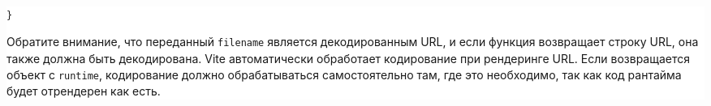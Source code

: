 ```ts twoslash
}
```

Обратите внимание, что переданный `filename` является декодированным URL, и если функция возвращает строку URL, она также должна быть декодирована. Vite автоматически обработает кодирование при рендеринге URL. Если возвращается объект с `runtime`, кодирование должно обрабатываться самостоятельно там, где это необходимо, так как код рантайма будет отрендерен как есть.

